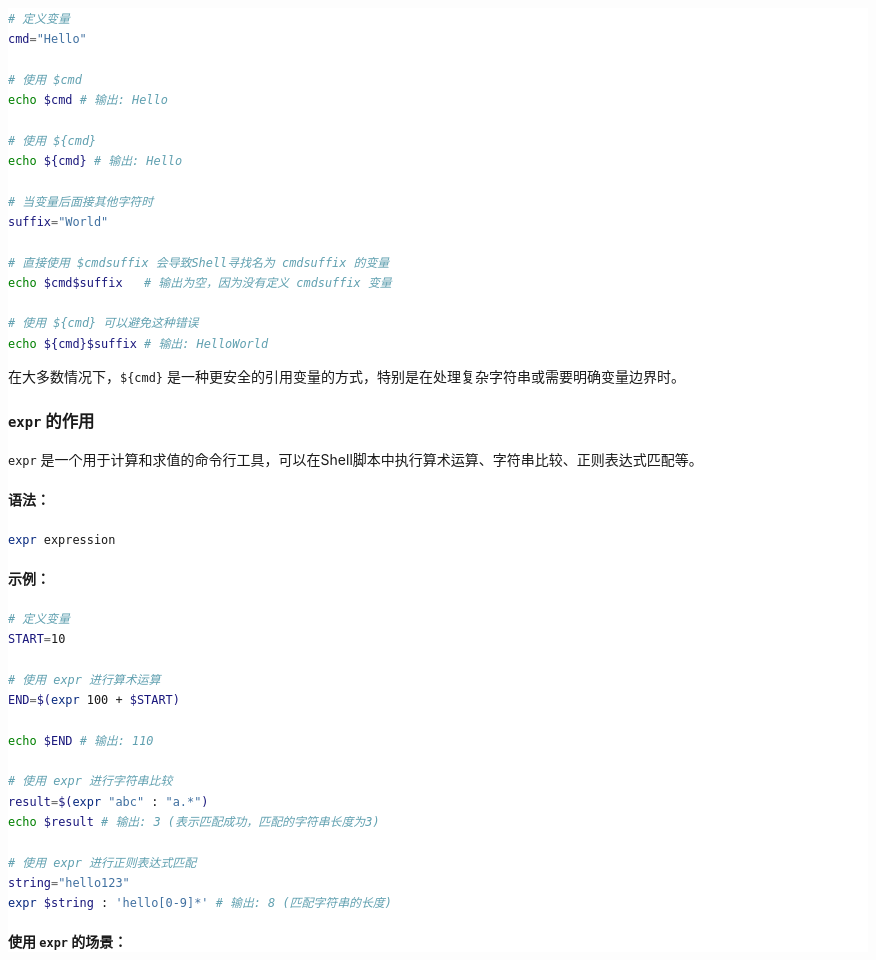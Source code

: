 ```bash
# 定义变量
cmd="Hello"

# 使用 $cmd
echo $cmd # 输出: Hello

# 使用 ${cmd}
echo ${cmd} # 输出: Hello

# 当变量后面接其他字符时
suffix="World"

# 直接使用 $cmdsuffix 会导致Shell寻找名为 cmdsuffix 的变量
echo $cmd$suffix   # 输出为空，因为没有定义 cmdsuffix 变量

# 使用 ${cmd} 可以避免这种错误
echo ${cmd}$suffix # 输出: HelloWorld
```

在大多数情况下，`${cmd}` 是一种更安全的引用变量的方式，特别是在处理复杂字符串或需要明确变量边界时。

### `expr` 的作用

`expr` 是一个用于计算和求值的命令行工具，可以在Shell脚本中执行算术运算、字符串比较、正则表达式匹配等。

#### 语法：

```bash
expr expression
```

#### 示例：

```bash
# 定义变量
START=10

# 使用 expr 进行算术运算
END=$(expr 100 + $START)

echo $END # 输出: 110

# 使用 expr 进行字符串比较
result=$(expr "abc" : "a.*")
echo $result # 输出: 3 (表示匹配成功，匹配的字符串长度为3)

# 使用 expr 进行正则表达式匹配
string="hello123"
expr $string : 'hello[0-9]*' # 输出: 8 (匹配字符串的长度)
```

#### 使用 `expr` 的场景：

